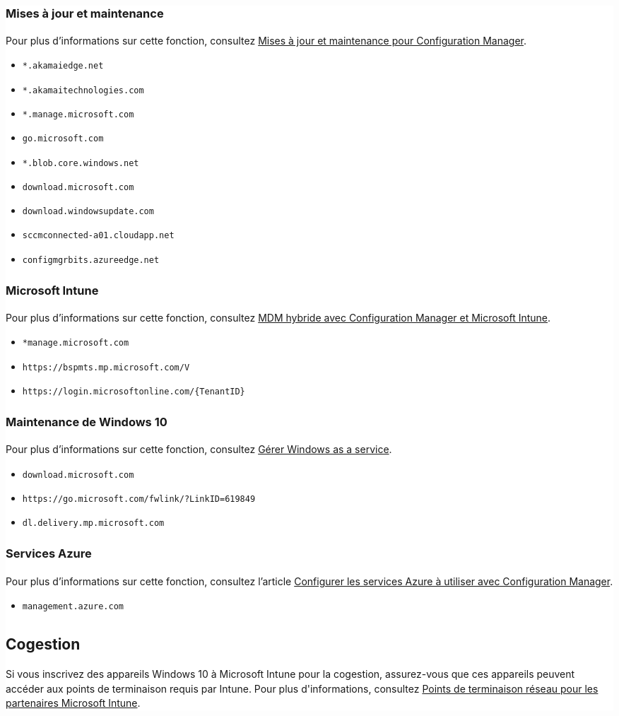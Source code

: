### <a name="updates-and-servicing"></a>Mises à jour et maintenance

Pour plus d’informations sur cette fonction, consultez [Mises à jour et maintenance pour Configuration Manager](/sccm/core/servers/manage/updates).

- `*.akamaiedge.net`  

- `*.akamaitechnologies.com`  

- `*.manage.microsoft.com`  

- `go.microsoft.com`  

- `*.blob.core.windows.net`  

- `download.microsoft.com`  

- `download.windowsupdate.com`  

- `sccmconnected-a01.cloudapp.net`  

- `configmgrbits.azureedge.net`  

### <a name="microsoft-intune"></a>Microsoft Intune

Pour plus d’informations sur cette fonction, consultez [MDM hybride avec Configuration Manager et Microsoft Intune](/sccm/mdm/understand/hybrid-mobile-device-management).

- `*manage.microsoft.com`  

- `https://bspmts.mp.microsoft.com/V`  

- `https://login.microsoftonline.com/{TenantID}`  

### <a name="windows-10-servicing"></a>Maintenance de Windows 10

Pour plus d’informations sur cette fonction, consultez [Gérer Windows as a service](/sccm/osd/deploy-use/manage-windows-as-a-service).

- `download.microsoft.com`  

- `https://go.microsoft.com/fwlink/?LinkID=619849`  

- `dl.delivery.mp.microsoft.com`  

### <a name="azure-services"></a>Services Azure

Pour plus d’informations sur cette fonction, consultez l’article [Configurer les services Azure à utiliser avec Configuration Manager](/sccm/core/servers/deploy/configure/azure-services-wizard).

- `management.azure.com`  


## <a name="co-management"></a>Cogestion

Si vous inscrivez des appareils Windows 10 à Microsoft Intune pour la cogestion, assurez-vous que ces appareils peuvent accéder aux points de terminaison requis par Intune. Pour plus d'informations, consultez [Points de terminaison réseau pour les partenaires Microsoft Intune](https://docs.microsoft.com/intune/intune-endpoints).
